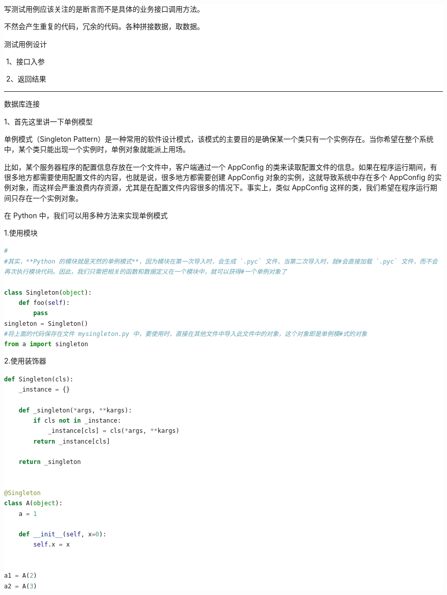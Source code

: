 写测试用例应该关注的是断言而不是具体的业务接口调用方法。

不然会产生重复的代码，冗余的代码。各种拼接数据，取数据。

测试用例设计

​	1、接口入参

​	2、返回结果



-------------

数据库连接

1、首先这里讲一下单例模型

单例模式（Singleton Pattern）是一种常用的软件设计模式，该模式的主要目的是确保某一个类只有一个实例存在。当你希望在整个系统中，某个类只能出现一个实例时，单例对象就能派上用场。

比如，某个服务器程序的配置信息存放在一个文件中，客户端通过一个 AppConfig 的类来读取配置文件的信息。如果在程序运行期间，有很多地方都需要使用配置文件的内容，也就是说，很多地方都需要创建 AppConfig 对象的实例，这就导致系统中存在多个 AppConfig 的实例对象，而这样会严重浪费内存资源，尤其是在配置文件内容很多的情况下。事实上，类似 AppConfig 这样的类，我们希望在程序运行期间只存在一个实例对象。

在 Python 中，我们可以用多种方法来实现单例模式

1.使用模块

```python
#
#其实，**Python 的模块就是天然的单例模式**，因为模块在第一次导入时，会生成 `.pyc` 文件，当第二次导入时，就#会直接加载 `.pyc` 文件，而不会再次执行模块代码。因此，我们只需把相关的函数和数据定义在一个模块中，就可以获得#一个单例对象了

class Singleton(object):
    def foo(self):
        pass
singleton = Singleton()
#将上面的代码保存在文件 mysingleton.py 中，要使用时，直接在其他文件中导入此文件中的对象，这个对象即是单例模#式的对象
from a import singleton


```

2.使用装饰器

```python
def Singleton(cls):
    _instance = {}

    def _singleton(*args, **kargs):
        if cls not in _instance:
            _instance[cls] = cls(*args, **kargs)
        return _instance[cls]

    return _singleton


@Singleton
class A(object):
    a = 1

    def __init__(self, x=0):
        self.x = x


a1 = A(2)
a2 = A(3)

```
